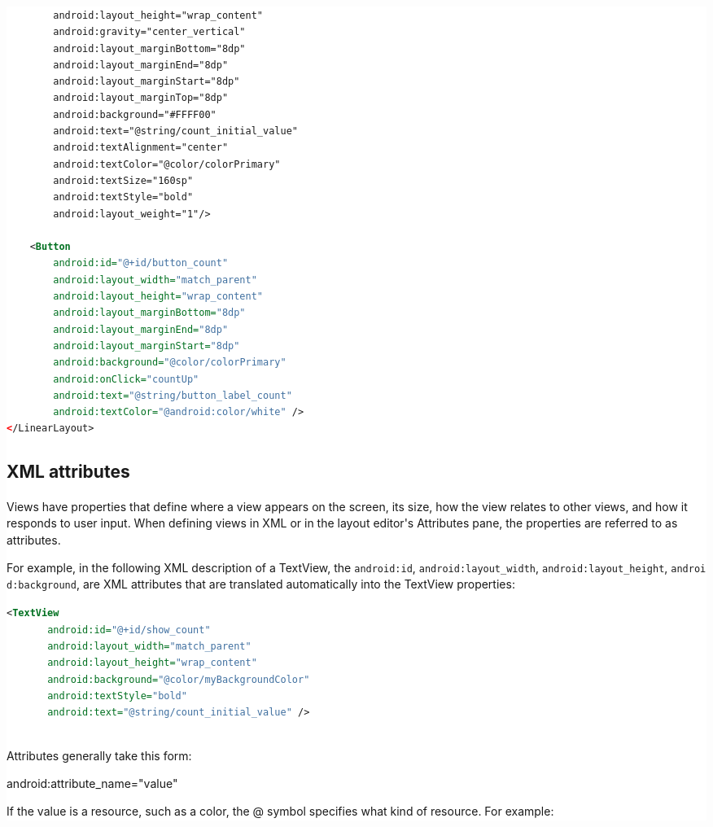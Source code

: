 ```XML
        android:layout_height="wrap_content"
        android:gravity="center_vertical"
        android:layout_marginBottom="8dp"
        android:layout_marginEnd="8dp"
        android:layout_marginStart="8dp"
        android:layout_marginTop="8dp"
        android:background="#FFFF00"
        android:text="@string/count_initial_value"
        android:textAlignment="center"
        android:textColor="@color/colorPrimary"
        android:textSize="160sp"
        android:textStyle="bold"
        android:layout_weight="1"/>

    <Button
        android:id="@+id/button_count"
        android:layout_width="match_parent"
        android:layout_height="wrap_content"
        android:layout_marginBottom="8dp"
        android:layout_marginEnd="8dp"
        android:layout_marginStart="8dp"
        android:background="@color/colorPrimary"
        android:onClick="countUp"
        android:text="@string/button_label_count"
        android:textColor="@android:color/white" />
</LinearLayout>
```
## XML attributes

Views have properties that define where a view appears on the screen, its size, how the view relates to other views, and how it responds to user input. When defining views in XML or in the layout editor's Attributes pane, the properties are referred to as attributes.

For example, in the following XML description of a TextView, the `android:id`, `android:layout_width`, `android:layout_height`, `android:background`, are XML attributes that are translated automatically into the TextView properties:

```XML
<TextView
       android:id="@+id/show_count"
       android:layout_width="match_parent"
       android:layout_height="wrap_content"
       android:background="@color/myBackgroundColor"
       android:textStyle="bold"
       android:text="@string/count_initial_value" />
       
```
Attributes generally take this form:

android:attribute_name="value"

If the value is a resource, such as a color, the @ symbol specifies what kind of resource. For example:
